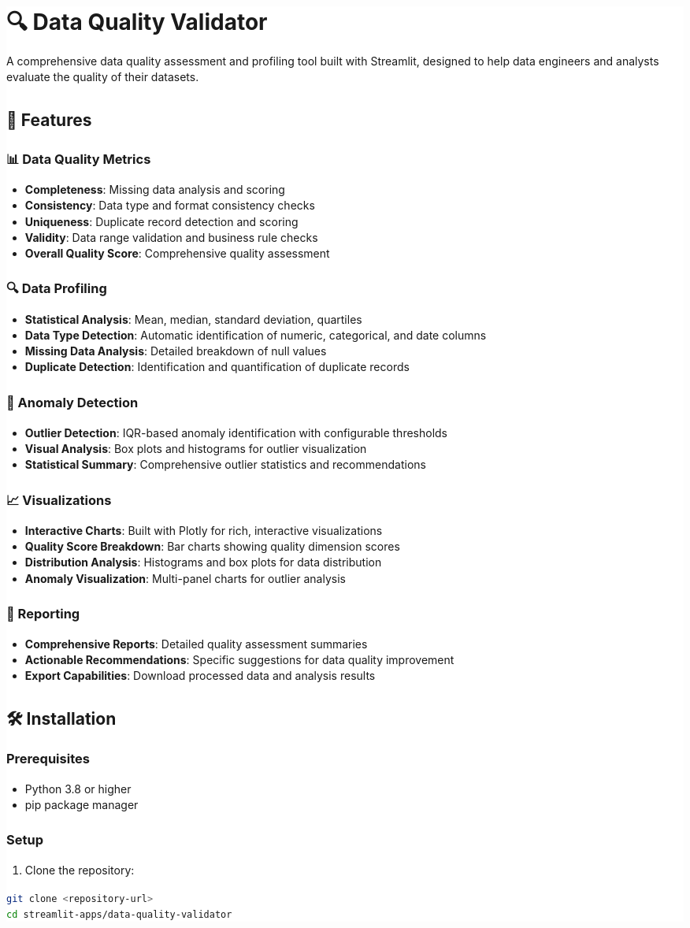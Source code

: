 # 🔍 Data Quality Validator

A comprehensive data quality assessment and profiling tool built with Streamlit, designed to help data engineers and analysts evaluate the quality of their datasets.

## 🚀 Features

### 📊 Data Quality Metrics
- **Completeness**: Missing data analysis and scoring
- **Consistency**: Data type and format consistency checks
- **Uniqueness**: Duplicate record detection and scoring
- **Validity**: Data range validation and business rule checks
- **Overall Quality Score**: Comprehensive quality assessment

### 🔍 Data Profiling
- **Statistical Analysis**: Mean, median, standard deviation, quartiles
- **Data Type Detection**: Automatic identification of numeric, categorical, and date columns
- **Missing Data Analysis**: Detailed breakdown of null values
- **Duplicate Detection**: Identification and quantification of duplicate records

### 🚨 Anomaly Detection
- **Outlier Detection**: IQR-based anomaly identification with configurable thresholds
- **Visual Analysis**: Box plots and histograms for outlier visualization
- **Statistical Summary**: Comprehensive outlier statistics and recommendations

### 📈 Visualizations
- **Interactive Charts**: Built with Plotly for rich, interactive visualizations
- **Quality Score Breakdown**: Bar charts showing quality dimension scores
- **Distribution Analysis**: Histograms and box plots for data distribution
- **Anomaly Visualization**: Multi-panel charts for outlier analysis

### 📄 Reporting
- **Comprehensive Reports**: Detailed quality assessment summaries
- **Actionable Recommendations**: Specific suggestions for data quality improvement
- **Export Capabilities**: Download processed data and analysis results

## 🛠️ Installation

### Prerequisites
- Python 3.8 or higher
- pip package manager

### Setup
1. Clone the repository:
```bash
git clone <repository-url>
cd streamlit-apps/data-quality-validator
```
